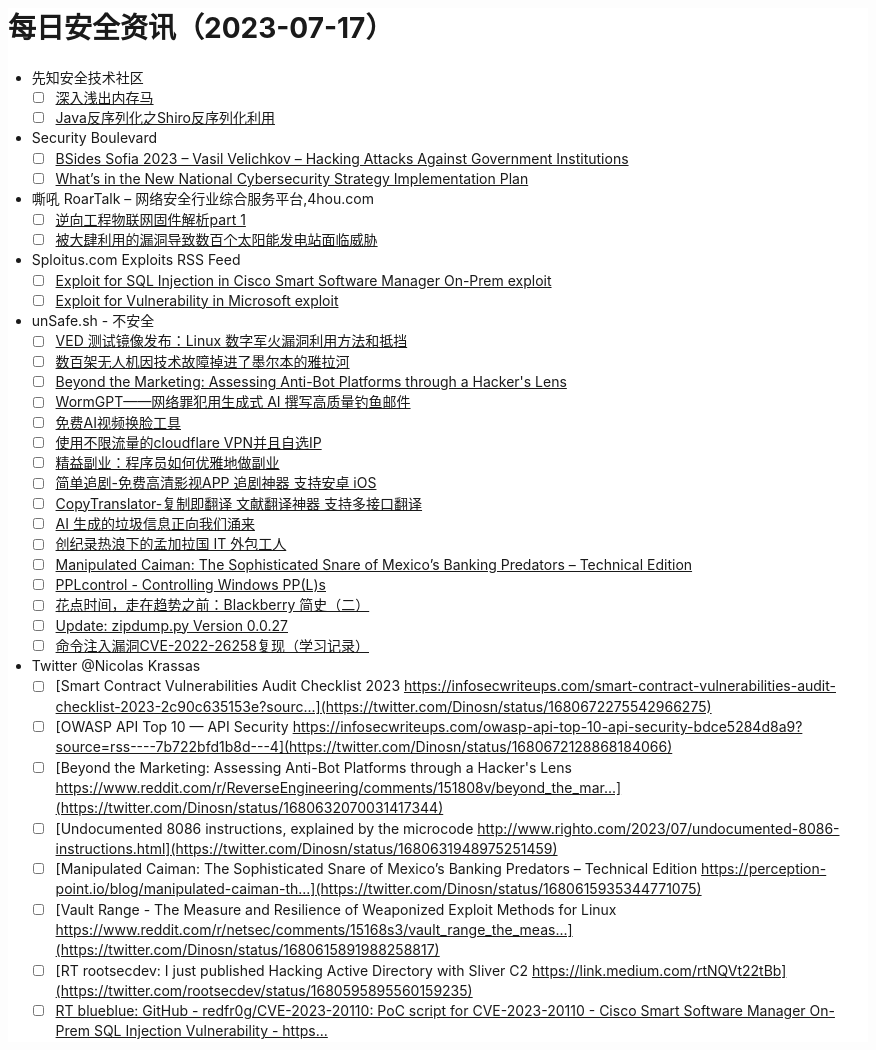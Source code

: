 # 每日安全资讯（2023-07-17）

- 先知安全技术社区
  - [ ] [深入浅出内存马](https://xz.aliyun.com/t/12705)
  - [ ] [Java反序列化之Shiro反序列化利用](https://xz.aliyun.com/t/12702)
- Security Boulevard
  - [ ] [BSides Sofia 2023 – Vasil Velichkov – Hacking Attacks Against Government Institutions](https://securityboulevard.com/2023/07/bsides-sofia-2023-vasil-velichkov-hacking-attacks-against-government-institutions/)
  - [ ] [What’s in the New National Cybersecurity Strategy Implementation Plan](https://securityboulevard.com/2023/07/whats-in-the-new-national-cybersecurity-strategy-implementation-plan/)
- 嘶吼 RoarTalk – 网络安全行业综合服务平台,4hou.com
  - [ ] [逆向工程物联网固件解析part 1](https://www.4hou.com/posts/gDQr)
  - [ ] [被大肆利用的漏洞导致数百个太阳能发电站面临威胁](https://www.4hou.com/posts/9ALz)
- Sploitus.com Exploits RSS Feed
  - [ ] [Exploit for SQL Injection in Cisco Smart Software Manager On-Prem exploit](https://sploitus.com/exploit?id=8E68BEEC-3B2E-550F-A0A7-A3C6A6A619BE&utm_source=rss&utm_medium=rss)
  - [ ] [Exploit for Vulnerability in Microsoft exploit](https://sploitus.com/exploit?id=67CE4773-58DF-5B66-9ED7-423D661DDC82&utm_source=rss&utm_medium=rss)
- unSafe.sh - 不安全
  - [ ] [VED 测试镜像发布：Linux 数字军火漏洞利用方法和抵挡](https://buaq.net/go-172171.html)
  - [ ] [数百架无人机因技术故障掉进了墨尔本的雅拉河](https://buaq.net/go-172163.html)
  - [ ] [Beyond the Marketing: Assessing Anti-Bot Platforms through a Hacker's Lens](https://buaq.net/go-172159.html)
  - [ ] [WormGPT——网络罪犯用生成式 AI 撰写高质量钓鱼邮件](https://buaq.net/go-172164.html)
  - [ ] [免费AI视频换脸工具](https://buaq.net/go-172161.html)
  - [ ] [使用不限流量的cloudflare VPN并且自选IP](https://buaq.net/go-172162.html)
  - [ ] [精益副业：程序员如何优雅地做副业](https://buaq.net/go-172152.html)
  - [ ] [简单追剧-免费高清影视APP 追剧神器 支持安卓 iOS](https://buaq.net/go-172153.html)
  - [ ] [CopyTranslator-复制即翻译 文献翻译神器 支持多接口翻译](https://buaq.net/go-172154.html)
  - [ ] [AI 生成的垃圾信息正向我们涌来](https://buaq.net/go-172156.html)
  - [ ] [创纪录热浪下的孟加拉国 IT 外包工人](https://buaq.net/go-172157.html)
  - [ ] [Manipulated Caiman: The Sophisticated Snare of Mexico’s Banking Predators – Technical Edition](https://buaq.net/go-172150.html)
  - [ ] [PPLcontrol - Controlling Windows PP(L)s](https://buaq.net/go-172151.html)
  - [ ] [花点时间，走在趋势之前：Blackberry 简史（二）](https://buaq.net/go-172147.html)
  - [ ] [Update: zipdump.py Version 0.0.27](https://buaq.net/go-172143.html)
  - [ ] [命令注入漏洞CVE-2022-26258复现（学习记录）](https://buaq.net/go-172148.html)
- Twitter @Nicolas Krassas
  - [ ] [Smart Contract Vulnerabilities Audit Checklist 2023 https://infosecwriteups.com/smart-contract-vulnerabilities-audit-checklist-2023-2c90c635153e?sourc...](https://twitter.com/Dinosn/status/1680672275542966275)
  - [ ] [OWASP API Top 10 — API Security https://infosecwriteups.com/owasp-api-top-10-api-security-bdce5284d8a9?source=rss----7b722bfd1b8d---4](https://twitter.com/Dinosn/status/1680672128868184066)
  - [ ] [Beyond the Marketing: Assessing Anti-Bot Platforms through a Hacker's Lens https://www.reddit.com/r/ReverseEngineering/comments/151808v/beyond_the_mar...](https://twitter.com/Dinosn/status/1680632070031417344)
  - [ ] [Undocumented 8086 instructions, explained by the microcode http://www.righto.com/2023/07/undocumented-8086-instructions.html](https://twitter.com/Dinosn/status/1680631948975251459)
  - [ ] [Manipulated Caiman: The Sophisticated Snare of Mexico’s Banking Predators – Technical Edition https://perception-point.io/blog/manipulated-caiman-th...](https://twitter.com/Dinosn/status/1680615935344771075)
  - [ ] [Vault Range - The Measure and Resilience of Weaponized Exploit Methods for Linux https://www.reddit.com/r/netsec/comments/15168s3/vault_range_the_meas...](https://twitter.com/Dinosn/status/1680615891988258817)
  - [ ] [RT rootsecdev: I just published Hacking Active Directory with Sliver C2 https://link.medium.com/rtNQVt22tBb](https://twitter.com/rootsecdev/status/1680595895560159235)
  - [ ] [RT blueblue: GitHub - redfr0g/CVE-2023-20110: PoC script for CVE-2023-20110 - Cisco Smart Software Manager On-Prem SQL Injection Vulnerability - https...](https://twitter.com/piedpiper1616/status/1680572098241089537)